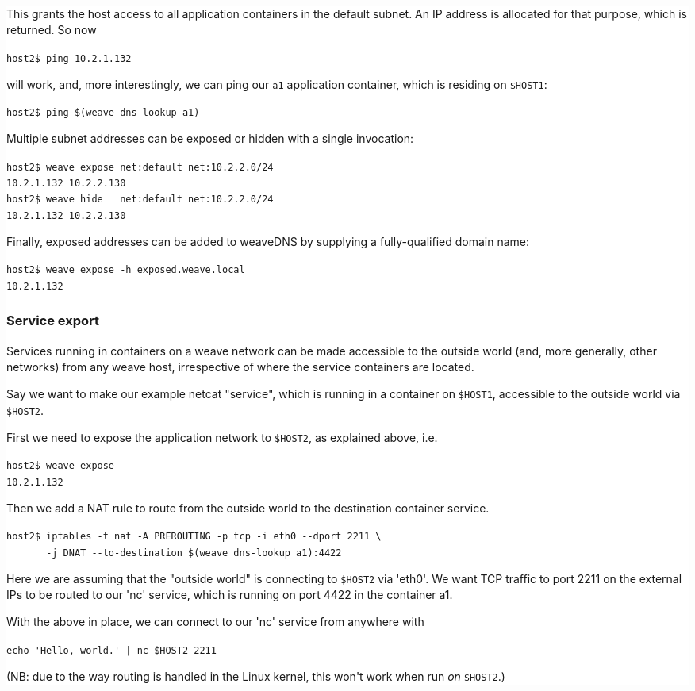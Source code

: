 This grants the host access to all application containers in the
default subnet. An IP address is allocated for that purpose, which is
returned. So now

    host2$ ping 10.2.1.132

will work, and, more interestingly, we can ping our `a1` application
container, which is residing on `$HOST1`:

    host2$ ping $(weave dns-lookup a1)

Multiple subnet addresses can be exposed or hidden with a single
invocation:

    host2$ weave expose net:default net:10.2.2.0/24
    10.2.1.132 10.2.2.130
    host2$ weave hide   net:default net:10.2.2.0/24
    10.2.1.132 10.2.2.130

Finally, exposed addresses can be added to weaveDNS by supplying a
fully-qualified domain name:

    host2$ weave expose -h exposed.weave.local
    10.2.1.132

### <a name="service-export"></a>Service export

Services running in containers on a weave network can be made
accessible to the outside world (and, more generally, other networks)
from any weave host, irrespective of where the service containers are
located.

Say we want to make our example netcat "service", which is running in
a container on `$HOST1`, accessible to the outside world via `$HOST2`.

First we need to expose the application network to `$HOST2`, as
explained [above](#host-network-integration), i.e.

    host2$ weave expose
    10.2.1.132

Then we add a NAT rule to route from the outside world to the
destination container service.

    host2$ iptables -t nat -A PREROUTING -p tcp -i eth0 --dport 2211 \
           -j DNAT --to-destination $(weave dns-lookup a1):4422

Here we are assuming that the "outside world" is connecting to `$HOST2`
via 'eth0'. We want TCP traffic to port 2211 on the external IPs to be
routed to our 'nc' service, which is running on port 4422 in the
container a1.

With the above in place, we can connect to our 'nc' service from
anywhere with

    echo 'Hello, world.' | nc $HOST2 2211

(NB: due to the way routing is handled in the Linux kernel, this won't
work when run *on* `$HOST2`.)
